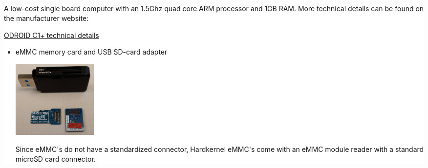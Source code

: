    A low-cost single board computer with an 1.5Ghz quad core ARM processor and 1GB RAM. More technical details can be found on the manufacturer website:
   
   [ODROID C1+ technical details](http://www.hardkernel.com/main/products/prdt_info.php?g_code=G143703355573&tab_idx=2)
   

* eMMC memory card and USB SD-card adapter

   <img src="pictures/eMMC_and_USB_adapter_pieces.jpg" width="160">

   Since eMMC's do not have a standardized connector, Hardkernel eMMC's come with an eMMC module reader with a standard microSD card connector.
